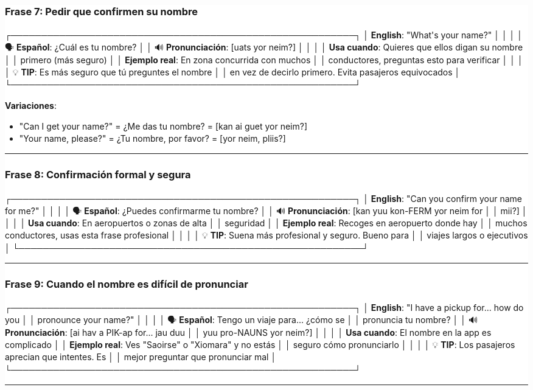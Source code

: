 
### Frase 7: Pedir que confirmen su nombre

┌─────────────────────────────────────────────────────────┐
│ **English**: "What's your name?"                        │
│                                                          │
│ 🗣️ **Español**: ¿Cuál es tu nombre?                    │
│ 🔊 **Pronunciación**: [uats yor neim?]                  │
│                                                          │
│ **Usa cuando**: Quieres que ellos digan su nombre       │
│ primero (más seguro)                                     │
│ **Ejemplo real**: En zona concurrida con muchos         │
│ conductores, preguntas esto para verificar              │
│                                                          │
│ 💡 **TIP**: Es más seguro que tú preguntes el nombre    │
│ en vez de decirlo primero. Evita pasajeros equivocados  │
└─────────────────────────────────────────────────────────┘

**Variaciones**:
- "Can I get your name?" = ¿Me das tu nombre? = [kan ai guet yor neim?]
- "Your name, please?" = ¿Tu nombre, por favor? = [yor neim, pliis?]

---

### Frase 8: Confirmación formal y segura

┌─────────────────────────────────────────────────────────┐
│ **English**: "Can you confirm your name for me?"        │
│                                                          │
│ 🗣️ **Español**: ¿Puedes confirmarme tu nombre?         │
│ 🔊 **Pronunciación**: [kan yuu kon-FERM yor neim for   │
│                       mii?]                              │
│                                                          │
│ **Usa cuando**: En aeropuertos o zonas de alta          │
│ seguridad                                                │
│ **Ejemplo real**: Recoges en aeropuerto donde hay       │
│ muchos conductores, usas esta frase profesional         │
│                                                          │
│ 💡 **TIP**: Suena más profesional y seguro. Bueno para  │
│ viajes largos o ejecutivos                               │
└─────────────────────────────────────────────────────────┘

---

### Frase 9: Cuando el nombre es difícil de pronunciar

┌─────────────────────────────────────────────────────────┐
│ **English**: "I have a pickup for... how do you         │
│              pronounce your name?"                       │
│                                                          │
│ 🗣️ **Español**: Tengo un viaje para... ¿cómo se        │
│ pronuncia tu nombre?                                     │
│ 🔊 **Pronunciación**: [ai hav a PIK-ap for... jau duu  │
│                       yuu pro-NAUNS yor neim?]          │
│                                                          │
│ **Usa cuando**: El nombre en la app es complicado       │
│ **Ejemplo real**: Ves "Saoirse" o "Xiomara" y no estás  │
│ seguro cómo pronunciarlo                                 │
│                                                          │
│ 💡 **TIP**: Los pasajeros aprecian que intentes. Es     │
│ mejor preguntar que pronunciar mal                       │
└─────────────────────────────────────────────────────────┘

---